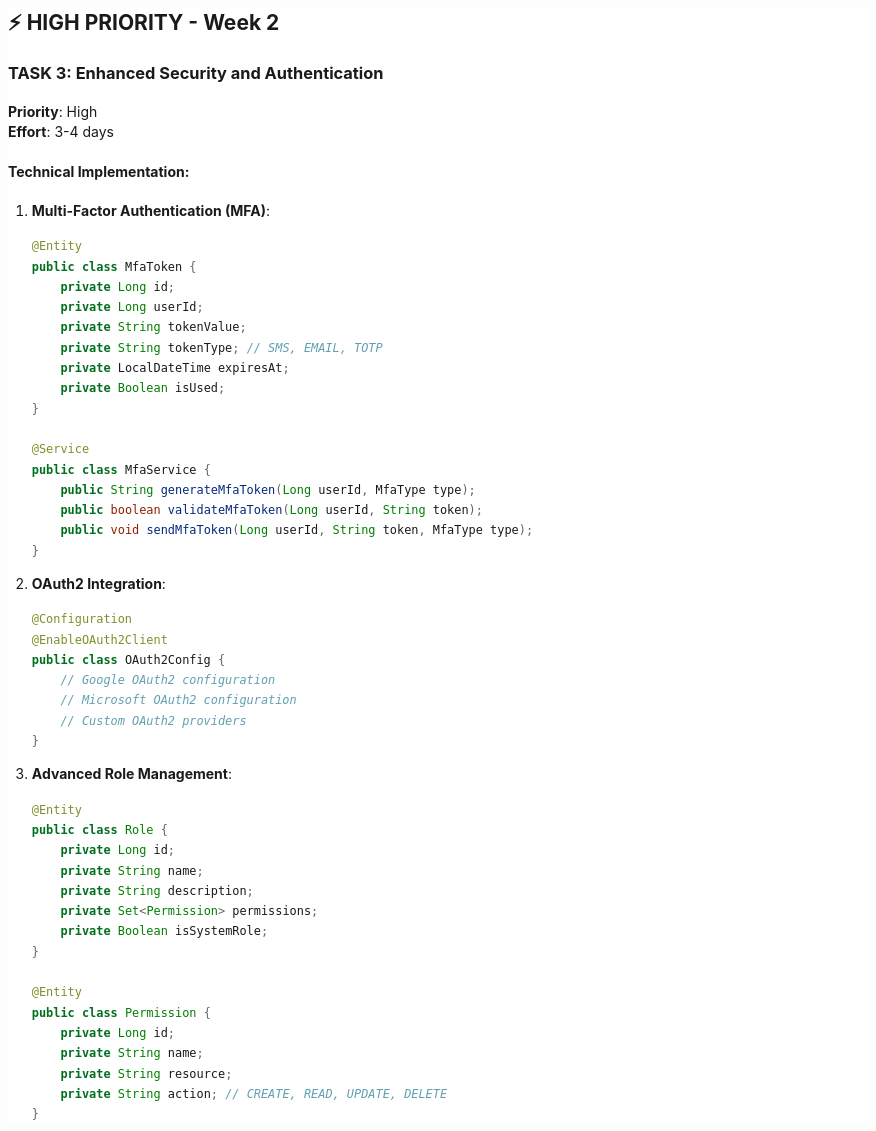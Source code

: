 
## ⚡ **HIGH PRIORITY** - Week 2

### **TASK 3: Enhanced Security and Authentication**
**Priority**: High  
**Effort**: 3-4 days

#### **Technical Implementation:**
1. **Multi-Factor Authentication (MFA)**:
   ```java
   @Entity
   public class MfaToken {
       private Long id;
       private Long userId;
       private String tokenValue;
       private String tokenType; // SMS, EMAIL, TOTP
       private LocalDateTime expiresAt;
       private Boolean isUsed;
   }
   
   @Service
   public class MfaService {
       public String generateMfaToken(Long userId, MfaType type);
       public boolean validateMfaToken(Long userId, String token);
       public void sendMfaToken(Long userId, String token, MfaType type);
   }
   ```

2. **OAuth2 Integration**:
   ```java
   @Configuration
   @EnableOAuth2Client
   public class OAuth2Config {
       // Google OAuth2 configuration
       // Microsoft OAuth2 configuration
       // Custom OAuth2 providers
   }
   ```

3. **Advanced Role Management**:
   ```java
   @Entity
   public class Role {
       private Long id;
       private String name;
       private String description;
       private Set<Permission> permissions;
       private Boolean isSystemRole;
   }
   
   @Entity  
   public class Permission {
       private Long id;
       private String name;
       private String resource;
       private String action; // CREATE, READ, UPDATE, DELETE
   }
   ```
